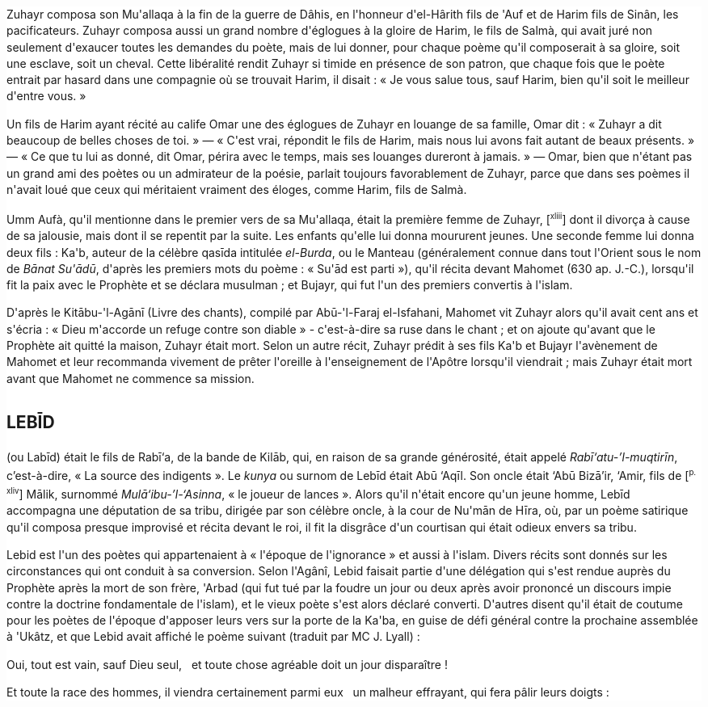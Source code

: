 Zuhayr composa son Mu'allaqa à la fin de la guerre de Dâhis, en l'honneur d'el-Hârith fils de 'Auf et de Harim fils de Sinân, les pacificateurs. Zuhayr composa aussi un grand nombre d'églogues à la gloire de Harim, le fils de Salmà, qui avait juré non seulement d'exaucer toutes les demandes du poète, mais de lui donner, pour chaque poème qu'il composerait à sa gloire, soit une esclave, soit un cheval. Cette libéralité rendit Zuhayr si timide en présence de son patron, que chaque fois que le poète entrait par hasard dans une compagnie où se trouvait Harim, il disait : « Je vous salue tous, sauf Harim, bien qu'il soit le meilleur d'entre vous. »

Un fils de Harim ayant récité au calife Omar une des églogues de Zuhayr en louange de sa famille, Omar dit : « Zuhayr a dit beaucoup de belles choses de toi. » — « C'est vrai, répondit le fils de Harim, mais nous lui avons fait autant de beaux présents. » — « Ce que tu lui as donné, dit Omar, périra avec le temps, mais ses louanges dureront à jamais. » — Omar, bien que n'étant pas un grand ami des poètes ou un admirateur de la poésie, parlait toujours favorablement de Zuhayr, parce que dans ses poèmes il n'avait loué que ceux qui méritaient vraiment des éloges, comme Harim, fils de Salmà.

Umm Aufà, qu'il mentionne dans le premier vers de sa Mu'allaqa, était la première femme de Zuhayr, <span id="pxliii">[<sup><small>xliii</small></sup>]</span> dont il divorça à cause de sa jalousie, mais dont il se repentit par la suite. Les enfants qu'elle lui donna moururent jeunes. Une seconde femme lui donna deux fils : Ka'b, auteur de la célèbre qasīda intitulée _el-Burda_, ou le Manteau (généralement connue dans tout l'Orient sous le nom de _Bānat Su'ādū_, d'après les premiers mots du poème : « Su'ād est parti »), qu'il récita devant Mahomet (630 ap. J.-C.), lorsqu'il fit la paix avec le Prophète et se déclara musulman ; et Bujayr, qui fut l'un des premiers convertis à l'islam.

D'après le Kitābu-'l-Agānī (Livre des chants), compilé par Abū-'l-Faraj el-Isfahani, Mahomet vit Zuhayr alors qu'il avait cent ans et s'écria : « Dieu m'accorde un refuge contre son diable » - c'est-à-dire sa ruse dans le chant ; et on ajoute qu'avant que le Prophète ait quitté la maison, Zuhayr était mort. Selon un autre récit, Zuhayr prédit à ses fils Ka'b et Bujayr l'avènement de Mahomet et leur recommanda vivement de prêter l'oreille à l'enseignement de l'Apôtre lorsqu'il viendrait ; mais Zuhayr était mort avant que Mahomet ne commence sa mission.

## LEBĪD

(ou Labīd) était le fils de Rabī‘a, de la bande de Kilāb, qui, en raison de sa grande générosité, était appelé _Rabī‘atu-’l-muqtirīn_, c’est-à-dire, « La source des indigents ». Le _kunya_ ou surnom de Lebīd était Abū ‘Aqīl. Son oncle était ‘Abū Bizā’ir, ‘Amir, fils de <span id="pxliv">[<sup><small>p. xliv</small></sup>]</span> Mālik, surnommé _Mulā‘ibu-’l-‘Asinna_, « le joueur de lances ». Alors qu'il n'était encore qu'un jeune homme, Lebīd accompagna une députation de sa tribu, dirigée par son célèbre oncle, à la cour de Nu'mān de Hīra, où, par un poème satirique qu'il composa presque improvisé et récita devant le roi, il fit la disgrâce d'un courtisan qui était odieux envers sa tribu.

Lebid est l'un des poètes qui appartenaient à « l'époque de l'ignorance » et aussi à l'islam. Divers récits sont donnés sur les circonstances qui ont conduit à sa conversion. Selon l'Agânî, Lebid faisait partie d'une délégation qui s'est rendue auprès du Prophète après la mort de son frère, 'Arbad (qui fut tué par la foudre un jour ou deux après avoir prononcé un discours impie contre la doctrine fondamentale de l'islam), et le vieux poète s'est alors déclaré converti. D'autres disent qu'il était de coutume pour les poètes de l'époque d'apposer leurs vers sur la porte de la Ka'ba, en guise de défi général contre la prochaine assemblée à 'Ukâtz, et que Lebid avait affiché le poème suivant (traduit par MC J. Lyall) :

Oui, tout est vain, sauf Dieu seul,
&nbsp;&nbsp;et toute chose agréable doit un jour disparaître !

Et toute la race des hommes, il viendra certainement parmi eux
&nbsp;&nbsp;un malheur effrayant, qui fera pâlir leurs doigts :


[^5]: xxxii:\* La signification réelle de ces termes, appliqués aux « Sept Poèmes Arabes Anciens », est cependant une question controversée parmi les arabisants européens modernes. Les interprétations courantes, selon lesquelles ces Poèmes étaient intitulés _Mu‘allaqāt_ (au singulier, _Mu‘allaqa_), soit parce qu’ils étaient suspendus sur la Ka‘ba, soit parce que chacun des soi-disant Poèmes consiste en fragments ou en courts morceaux « suspendus » ou enfilés ensemble, sont totalement rejetées par le professeur W. Ahlwardt, l’éminent orientaliste allemand ; comme aussi l'hypothèse de M. Von Kremer, que le terme dérive d'un autre sens du mot - « écrit sous la dictée des Rāwīs » (récitants de poésie) : il considère plutôt le nom comme étant analogue à l'autre terme, _Mudhahhabāt_, ou doré, et comme signifiant « orné d'ornements » prééminents, ou vers « dorés ». Le même savant professeur considère en outre les récits de concours poétiques, à 'Ukātz et ailleurs, comme de simples fictions d'écrivains orientaux.
[^6]: xxxiii:\* In quarto, intitulé: Les Moâllakát; ou Sept Poèmes Arabes qui furent Suspendus au Temple de la Mecque, avec une Traduction et des Arguments. Par William Jones, Esq. Londres, 1782. De la « Publicité » préfixée à cet ouvrage, nous apprenons que Sir W. Jones avait l'intention de fournir un Discours préliminaire qui devait comprendre « des observations sur l'antiquité de la langue et des lettres arabes ; sur les dialectes et les caractères de Himyar et Koraish, avec des récits de quelques poètes himyariques ; sur les mœurs des Arabes à l'époque immédiatement antérieure à celle de Mahomet ; sur le temple de la Mecque, et les _Moâllakát_, ou morceaux de poésie _suspendus_ à ses murs ou à sa porte ; enfin, sur la vie des _Sept Poètes_, avec une histoire critique de leurs œuvres, et les diverses copies ou éditions de celles-ci conservées en Europe, en Asie et en Afrique. » Il devait aussi y avoir des Notes, donnant « les autorités et les raisons de la traduction des passages controversés, éclaircissant tous les distiques obscurs et exposant ou proposant des amendements au texte, attirant l'attention du lecteur sur des beautés particulières ou soulignant des défauts remarquables, et jetant la lumière sur les images, figures et allusions des poètes arabes, par des citations, soit d'écrivains de leur propre pays, soit de ceux de nos voyageurs européens qui illustrent le mieux les idées et les coutumes des nations orientales. » Ce projet élaboré, cependant, ne fut jamais réalisé. — D'après une lettre adressée à son savant ami hollandais, HA Schultens, en juin 1781, nous apprenons que Sir W. Jones s'est inspiré dans sa traduction du _Mu'allaqāt_ du Commentaire de Tabrizi, de la paraphrase de Zauzani et d'autres grammairiens indigènes.
[^7]: xxxv:\* Certains commentateurs disent que les poèmes de louange ou églogues à la gloire des grands hommes, qui étaient toujours composés sous cette forme de vers, ont d'abord obtenu le nom de Qasīdas : le panégyrique étant leur objet ou but spécial. Même la nature du Qasīda est diversement rapportée : certains ont dit qu'il doit être sur trois distiques (le plus petit pluriel arabe) ; d'autres, sur sept ; et d'autres, sur seize. - Un spécimen de la rime Qasīda, en vers anglais, est donné à la page [367](Appendix_5#p367) de ce volume.
[^8]: xxxvii:\* Dans la « Généalogie des sept poètes » de Sir W. Jones, qui précède sa traduction des _Mu‘allaqāt_, le père d’Imra’u-’l-Qays (‘Amrio’l-Kais) s’appelle Maiah, son grand-père, Rabeiah (qui était le père de Kulayb, le fier chef, dont le meurtre provoqua une guerre longue et sanglante entre les tribus de Taglib et de Bakr) et son arrière-grand-père, Hareth. Il est possible que « Maiah » soit un autre nom de Hujr, le père d’Imra’u-’l-Qays ; cependant, l’astérisque après le nom dans la liste de Sir W. Jones indique évidemment que c’est douteux. — Selon le professeur Ahlwardt, le poète était également appelé Abū Zayd (père d’un fils appelé Zayd), fils de Hujr, fils de Harith.
[^9]: xli:\* Il semblerait que le poète Mutalammis, et probablement Tarafa aussi, ne savaient pas lire.
[^10]: xlvi:\* Ainsi, ce poète est généralement désigné par les écrivains orientaux, et selon la « Généalogie des sept poètes arabes » de Sir W. Jones (préfixée à sa traduction des _Mu‘allaqāt_ dans ce volume), ‘Antara était le fils de Shaddād, le fils de Mu‘āwiya ; mais le professeur Palmer et d’autres autorités modernes inversent cet ordre de descendance, et font de Mu‘āwiya le père de ‘Antara, et de Shaddād son grand-père.
[^11]: li:\* Selon la « Généalogie des sept poètes arabes » de Sir W. Jones. D’Herbelot (_Bibliothèque Orientale_) dit qu’il était « soit el-Harith fils de ‘Amr, soit ‘Amr fils de el-Harith. »
[^12]: lii:\* L’ordre dans lequel sont placés les différents poèmes des Mu‘allaqāt semble purement arbitraire ; car ils ne sont classés ni selon le mérite, ni selon la date, ni selon la longueur, ni selon le rang des auteurs. Dans l’ordre du mérite poétique, sans aucun doute, la Qasīda d’Imra’u-’l-Qays conserverait toujours la première place ; celle de Lebīd viendrait ensuite, suivie de ‘Antara, Tarafa et Zuhayr ; et ‘Amr et el-Hārith, dont les compositions sont des déclamations politiques plutôt que des églogues, occuperaient, comme c’est le cas actuellement, les dernières places dans les Pléiades poétiques. S’ils étaient classés par ordre chronologique, ils se présenteraient probablement ainsi : Tarafa ; el-Harith ; ‘Amr ; ‘Antara ; Imra’u-’l-Qays ; Zuhayr ; Lebīd. Dans l’ordre de la longueur : ‘Amr, dont le poème contient 108 vers ; Tarafa, 103; Lebid, 89; el-Harith, 85; 'Antara, 81; Imra'u-'l-Qays, 75; et Zuhayr, 64 vers. Selon le rang social, Imra'u-'l-Qays aurait encore la préséance sur les autres, tandis qu''Antara occuperait la dernière place, comme étant le fils d'une esclave. Entre ces deux extrêmes - Imra'u-'l-Qays, le prince, et Antara, le fils d'une esclave - se trouveraient les cinq autres, dont au moins quatre étaient liés à la cour de Hira, où les grands poètes d'Arabie se rassemblaient au siècle avant l'époque de Mahomet. - Dans certaines éditions des « Sept poètes », les poèmes d'en-Nabiga de Dubyān et d'el-'Asha prennent la place de ceux d''Amr et d'el-Hārith.
[^13]: liv:\* Un dicton « sombre », qui semble un parallèle à celui d'Agatho, qui remarque qu'« il est extrêmement probable que les choses les plus improbables se produiront » ; ainsi qu'au dicton favori de Lord Beaconsfield, que « c'est toujours l'inattendu qui se produit ».
[^14]: lvi:\* Le verset 62, par exemple, offre un parallèle à l'épigramme grecque bien connue de Palladius, qui a été ainsi traduite en vers anglais :
[^15]: lix:\* Dans un excellent article sur « La poésie arabe ancienne », publié dans le _Journal_ de la Royal Asiatic Society, 1879.
[^16]: lix:† Et ils arrivèrent à Élim, où il y avait douze puits d’eau et soixante-dix palmiers; et ils campèrent là près des eaux. — Genèse XV. 27.